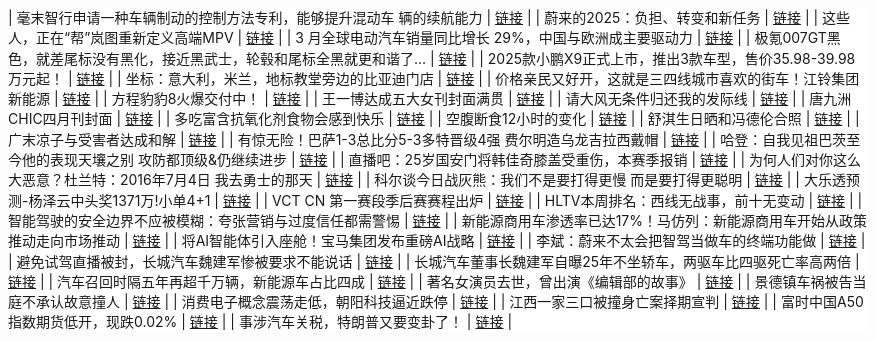 | 毫末智行申请一种车辆制动的控制方法专利，能够提升混动车 辆的续航能力 | [链接](https://k.sina.com.cn/article_1704103183_65928d0f02007jstm.html?from=finance) |
| 蔚来的2025：负担、转变和新任务 | [链接](https://auto.sina.com.cn/news/2025-04-16/detail-inethcvs4180216.shtml) |
| 这些人，正在“帮”岚图重新定义高端MPV | [链接](https://k.sina.com.cn/article_6873565549_199b2496d00101e9hs.html?) |
| 3 月全球电动汽车销量同比增长 29%，中国与欧洲成主要驱动力 | [链接](https://k.sina.com.cn/article_1826017320_6cd6d02802001em2g.html?from=tech) |
| 极氪007GT黑色，就差尾标没有黑化，接近黑武士，轮毂和尾标全黑就更和谐了… | [链接](https://k.sina.com.cn/article_6473206390_p181d54a7602701ehoy.html?from=auto&subch=oauto) |
| 2025款小鹏X9正式上市，推出3款车型，售价35.98-39.98万元起！ | [链接](https://k.sina.com.cn/article_1975753537_p75c39b4102707jpd2.html?from=auto&subch=oauto) |
| 坐标：意大利，米兰，地标教堂旁边的比亚迪门店 | [链接](https://k.sina.com.cn/article_6473206390_p181d54a7602701ehog.html?from=auto&subch=oauto) |
| 价格亲民又好开，这就是三四线城市喜欢的街车！江铃集团新能源 | [链接](https://k.sina.com.cn/article_6000526692_m165a8c564033027isk.html?from=auto&subch=oauto) |
| 方程豹豹8火爆交付中！ | [链接](https://k.sina.com.cn/article_5241697764_m1386df5e403301gntg.html?from=auto&subch=oauto) |
| 王一博达成五大女刊封面满贯 | [链接](https://s.weibo.com/weibo?q=%23%E7%8E%8B%E4%B8%80%E5%8D%9A%E8%BE%BE%E6%88%90%E4%BA%94%E5%A4%A7%E5%A5%B3%E5%88%8A%E5%B0%81%E9%9D%A2%E6%BB%A1%E8%B4%AF%23) |
| 请大风无条件归还我的发际线 | [链接](https://s.weibo.com/weibo?q=%E8%AF%B7%E5%A4%A7%E9%A3%8E%E6%97%A0%E6%9D%A1%E4%BB%B6%E5%BD%92%E8%BF%98%E6%88%91%E7%9A%84%E5%8F%91%E9%99%85%E7%BA%BF) |
| 唐九洲CHIC四月刊封面 | [链接](https://s.weibo.com/weibo?q=%E5%94%90%E4%B9%9D%E6%B4%B2CHIC%E5%9B%9B%E6%9C%88%E5%88%8A%E5%B0%81%E9%9D%A2) |
| 多吃富含抗氧化剂食物会感到快乐 | [链接](https://s.weibo.com/weibo?q=%E5%A4%9A%E5%90%83%E5%AF%8C%E5%90%AB%E6%8A%97%E6%B0%A7%E5%8C%96%E5%89%82%E9%A3%9F%E7%89%A9%E4%BC%9A%E6%84%9F%E5%88%B0%E5%BF%AB%E4%B9%90) |
| 空腹断食12小时的变化 | [链接](https://weibo.com/1642591402/Pnuqw6icC) |
| 舒淇生日晒和冯德伦合照 | [链接](https://weibo.com/1642591402/PntWvEXZw) |
| 广末凉子与受害者达成和解 | [链接](https://weibo.com/1642591402/PntM5sO03) |
| 有惊无险！巴萨1-3总比分5-3多特晋级4强 费尔明造乌龙吉拉西戴帽 | [链接](https://news.sina.cn/zt_d/subject-1724043080) |
| 哈登：自我见祖巴茨至今他的表现天壤之别 攻防都顶级&仍继续进步 | [链接](https://k.sina.com.cn/article_2018499075_784fda0302002bhw4.html?from=sports&subch=osport) |
| 直播吧：25岁国安门将韩佳奇膝盖受重伤，本赛季报销 | [链接](https://k.sina.com.cn/article_2018499075_784fda0304002bhw8.html?from=sports&subch=osport) |
| 为何人们对你这么大恶意？杜兰特：2016年7月4日 我去勇士的那天 | [链接](https://k.sina.com.cn/article_2018499075_784fda0302002bhw2.html?from=sports&subch=osport) |
| 科尔谈今日战灰熊：我们不是要打得更慢 而是要打得更聪明 | [链接](https://k.sina.com.cn/article_2018499075_784fda0302002bhvi.html?from=sports&subch=osport) |
| 大乐透预测-杨泽云中头奖1371万!小单4+1 | [链接](https://lottery.sina.com.cn/number/?from=xw) |
| VCT CN 第一赛段季后赛赛程出炉 | [链接](http://games.sina.com.cn/news/yw/2025-04-15/esports-inetftfs8415725.shtml) |
| HLTV本周排名：西线无战事，前十无变动 | [链接](http://games.sina.com.cn/news/yw/2025-04-15/esports-inetfnxr7356307.shtml) |
| 智能驾驶的安全边界不应被模糊：夸张营销与过度信任都需警惕 | [链接](https://finance.sina.com.cn/jjxw/2025-04-03/doc-inervuvx2851851.shtml) |
| 新能源商用车渗透率已达17%！马仿列：新能源商用车开始从政策推动走向市场推动 | [链接](https://finance.sina.com.cn/hy/hyjz/2025-03-28/doc-inerehfx1511693.shtml) |
| 将AI智能体引入座舱！宝马集团发布重磅AI战略 | [链接](https://finance.sina.com.cn/nextauto/hydt/2025-03-25/doc-ineqvzst9935139.shtml) |
| 李斌：蔚来不太会把智驾当做车的终端功能做 | [链接](https://finance.sina.com.cn/nextauto/hydt/2025-03-25/doc-ineqvvku2707557.shtml) |
| 避免试驾直播被封，长城汽车魏建军惨被要求不能说话 | [链接](https://finance.sina.com.cn/nextauto/hydt/2025-03-21/doc-ineqmfqm9609996.shtml) |
| 长城汽车董事长魏建军自曝25年不坐轿车，两驱车比四驱死亡率高两倍 | [链接](https://finance.sina.com.cn/nextauto/hydt/2025-03-21/doc-ineqmfqk2825263.shtml) |
| 汽车召回时隔五年再超千万辆，新能源车占比四成 | [链接](https://finance.sina.com.cn/jjxw/2025-03-19/doc-ineqeans5882790.shtml) |
| 著名女演员去世，曾出演《编辑部的故事》 | [链接](https://news.sina.com.cn/s/2025-04-15/doc-inethcvu0979293.shtml) |
| 景德镇车祸被告当庭不承认故意撞人 | [链接](https://news.sina.com.cn/s/2025-04-15/doc-inetftfu7831887.shtml) |
| 消费电子概念震荡走低，朝阳科技逼近跌停 | [链接](https://news.sina.com.cn/s/2025-04-15/doc-inetfnxt4138939.shtml) |
| 江西一家三口被撞身亡案择期宣判 | [链接](https://news.sina.com.cn/s/2025-04-15/doc-inetfnxu8469402.shtml) |
| 富时中国A50指数期货低开，现跌0.02% | [链接](https://news.sina.com.cn/s/2025-04-15/doc-inetfaiv7508884.shtml) |
| 事涉汽车关税，特朗普又要变卦了！ | [链接](https://news.sina.com.cn/s/2025-04-15/doc-inetfaiv7494893.shtml) |